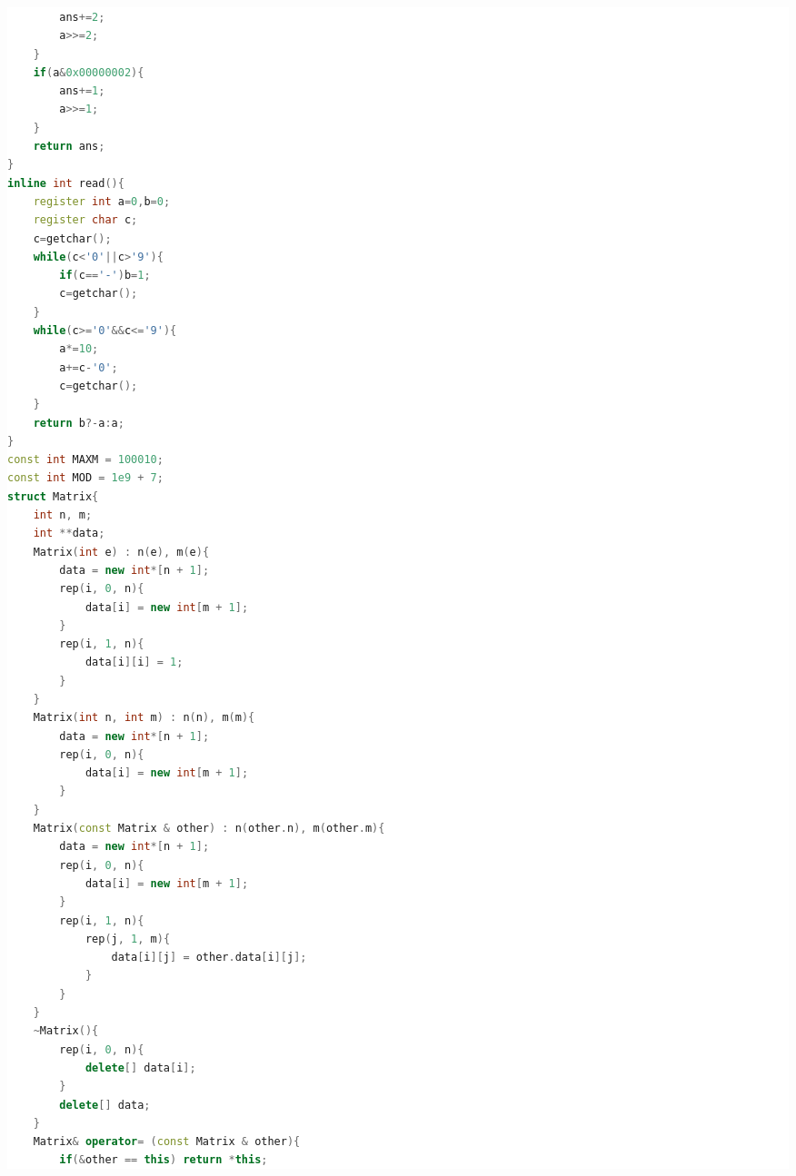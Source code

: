 ```cpp
		ans+=2;
		a>>=2;
	}
	if(a&0x00000002){
		ans+=1;
		a>>=1;
	}
	return ans;
}
inline int read(){
	register int a=0,b=0;
	register char c;
	c=getchar();
	while(c<'0'||c>'9'){
		if(c=='-')b=1;
		c=getchar();
	}
	while(c>='0'&&c<='9'){
		a*=10;
		a+=c-'0';
		c=getchar();
	}
	return b?-a:a;
}
const int MAXM = 100010;
const int MOD = 1e9 + 7;
struct Matrix{
	int n, m;
	int **data;
	Matrix(int e) : n(e), m(e){
		data = new int*[n + 1];
		rep(i, 0, n){
			data[i] = new int[m + 1];
		}
		rep(i, 1, n){
			data[i][i] = 1;
		}
	}
	Matrix(int n, int m) : n(n), m(m){
		data = new int*[n + 1];
		rep(i, 0, n){
			data[i] = new int[m + 1];
		}
	}
	Matrix(const Matrix & other) : n(other.n), m(other.m){
		data = new int*[n + 1];
		rep(i, 0, n){
			data[i] = new int[m + 1];
		}
		rep(i, 1, n){
			rep(j, 1, m){
				data[i][j] = other.data[i][j];
			}
		}
	}
	~Matrix(){
		rep(i, 0, n){
			delete[] data[i];
		}
		delete[] data;
	}
	Matrix& operator= (const Matrix & other){
		if(&other == this) return *this;
```